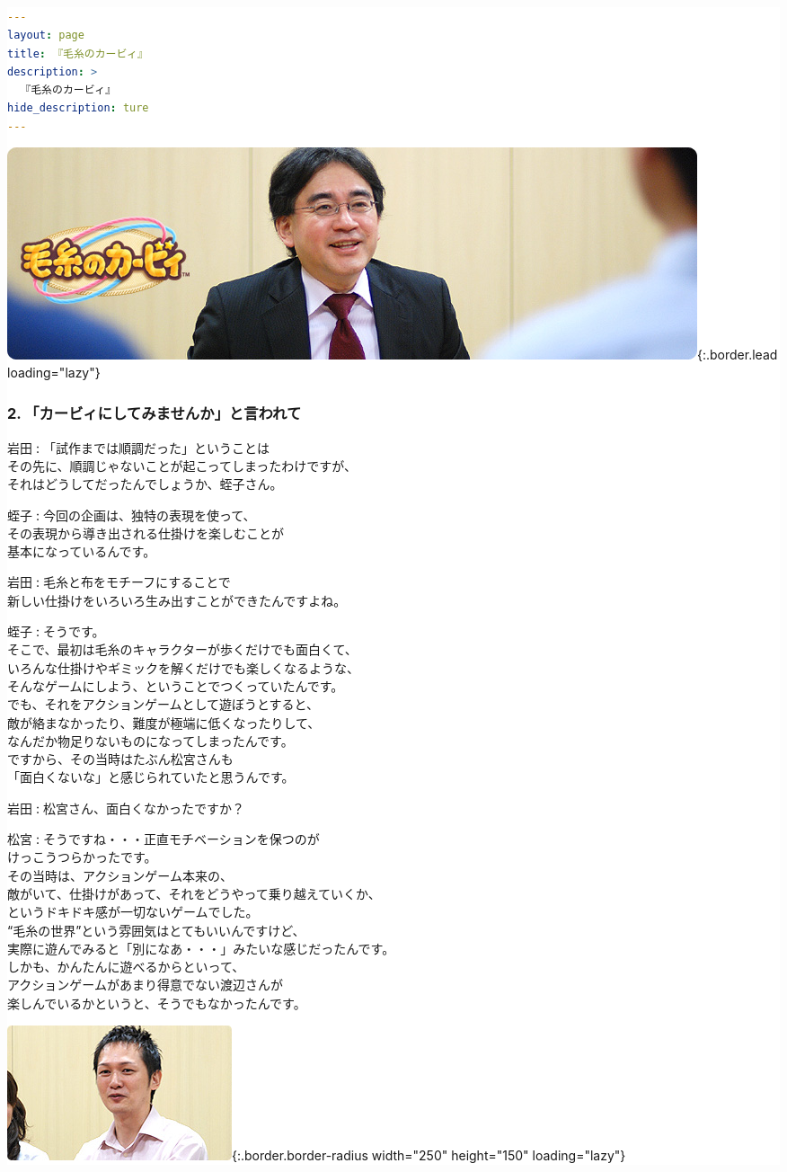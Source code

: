 ```yaml
---
layout: page
title: 『毛糸のカービィ』
description: >
  『毛糸のカービィ』
hide_description: ture
---
```


![](/others/interviews/jp/wii/rk5j/vol1/img/mainvisual2.jpg){:.border.lead loading="lazy"}

### 2. 「カービィにしてみませんか」と言われて

岩田
: 「試作までは順調だった」ということは<br>その先に、順調じゃないことが起こってしまったわけですが、<br>それはどうしてだったんでしょうか、蛭子さん。

蛭子
: 今回の企画は、独特の表現を使って、<br>その表現から導き出される仕掛けを楽しむことが<br>基本になっているんです。

岩田
: 毛糸と布をモチーフにすることで<br>新しい仕掛けをいろいろ生み出すことができたんですよね。

蛭子
: そうです。<br>そこで、最初は毛糸のキャラクターが歩くだけでも面白くて、<br>いろんな仕掛けやギミックを解くだけでも楽しくなるような、<br>そんなゲームにしよう、ということでつくっていたんです。<br>でも、それをアクションゲームとして遊ぼうとすると、<br>敵が絡まなかったり、難度が極端に低くなったりして、<br>なんだか物足りないものになってしまったんです。<br>ですから、その当時はたぶん松宮さんも<br>「面白くないな」と感じられていたと思うんです。

岩田
: 松宮さん、面白くなかったですか？

松宮
: そうですね・・・正直モチベーションを保つのが<br>けっこうつらかったです。<br>その当時は、アクションゲーム本来の、<br>敵がいて、仕掛けがあって、それをどうやって乗り越えていくか、<br>というドキドキ感が一切ないゲームでした。<br>“毛糸の世界”という雰囲気はとてもいいんですけど、<br>実際に遊んでみると「別になあ・・・」みたいな感じだったんです。<br>しかも、かんたんに遊べるからといって、<br>アクションゲームがあまり得意でない渡辺さんが<br>楽しんでいるかというと、そうでもなかったんです。

![](/others/interviews/jp/wii/rk5j/vol1/img/photo7.jpg){:.border.border-radius width="250" height="150" loading="lazy"}
